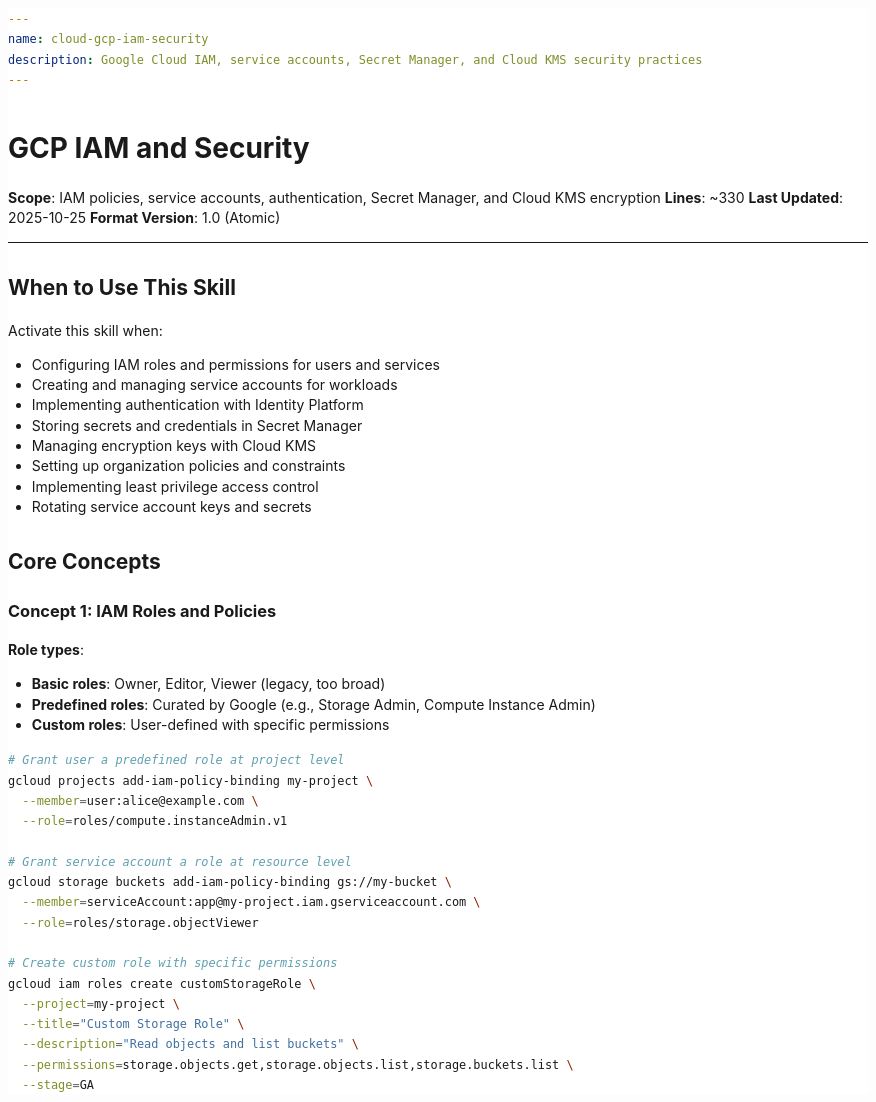 ```yaml
---
name: cloud-gcp-iam-security
description: Google Cloud IAM, service accounts, Secret Manager, and Cloud KMS security practices
---
```


# GCP IAM and Security

**Scope**: IAM policies, service accounts, authentication, Secret Manager, and Cloud KMS encryption
**Lines**: ~330
**Last Updated**: 2025-10-25
**Format Version**: 1.0 (Atomic)

---

## When to Use This Skill

Activate this skill when:
- Configuring IAM roles and permissions for users and services
- Creating and managing service accounts for workloads
- Implementing authentication with Identity Platform
- Storing secrets and credentials in Secret Manager
- Managing encryption keys with Cloud KMS
- Setting up organization policies and constraints
- Implementing least privilege access control
- Rotating service account keys and secrets

## Core Concepts

### Concept 1: IAM Roles and Policies

**Role types**:
- **Basic roles**: Owner, Editor, Viewer (legacy, too broad)
- **Predefined roles**: Curated by Google (e.g., Storage Admin, Compute Instance Admin)
- **Custom roles**: User-defined with specific permissions

```bash
# Grant user a predefined role at project level
gcloud projects add-iam-policy-binding my-project \
  --member=user:alice@example.com \
  --role=roles/compute.instanceAdmin.v1

# Grant service account a role at resource level
gcloud storage buckets add-iam-policy-binding gs://my-bucket \
  --member=serviceAccount:app@my-project.iam.gserviceaccount.com \
  --role=roles/storage.objectViewer

# Create custom role with specific permissions
gcloud iam roles create customStorageRole \
  --project=my-project \
  --title="Custom Storage Role" \
  --description="Read objects and list buckets" \
  --permissions=storage.objects.get,storage.objects.list,storage.buckets.list \
  --stage=GA
```
